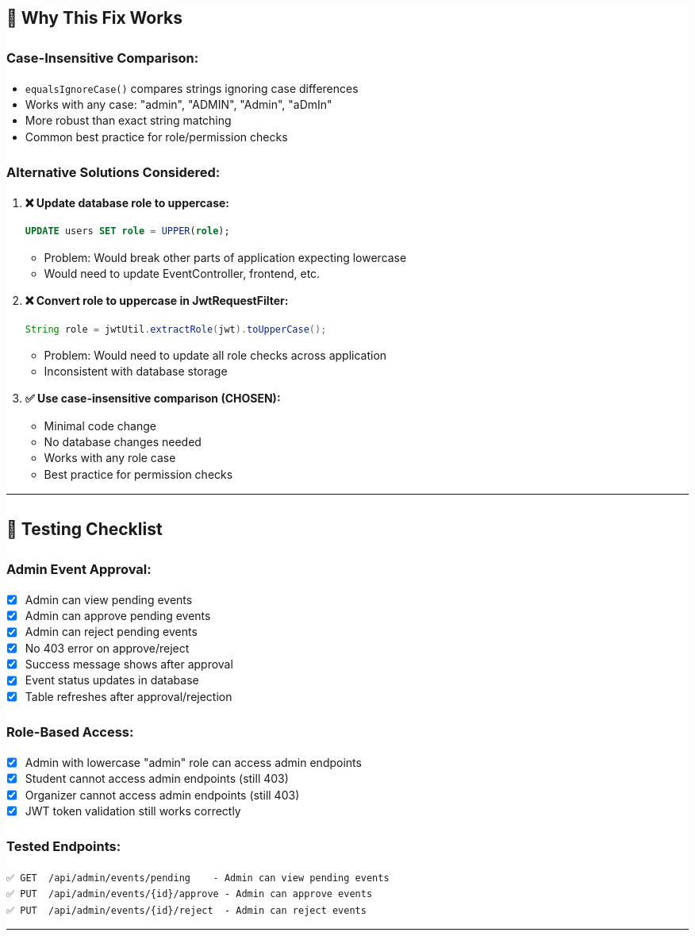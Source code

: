 
## 🎯 Why This Fix Works

### **Case-Insensitive Comparison:**
- `equalsIgnoreCase()` compares strings ignoring case differences
- Works with any case: "admin", "ADMIN", "Admin", "aDmIn"
- More robust than exact string matching
- Common best practice for role/permission checks

### **Alternative Solutions Considered:**

1. **❌ Update database role to uppercase:**
   ```sql
   UPDATE users SET role = UPPER(role);
   ```
   - Problem: Would break other parts of application expecting lowercase
   - Would need to update EventController, frontend, etc.

2. **❌ Convert role to uppercase in JwtRequestFilter:**
   ```java
   String role = jwtUtil.extractRole(jwt).toUpperCase();
   ```
   - Problem: Would need to update all role checks across application
   - Inconsistent with database storage

3. **✅ Use case-insensitive comparison (CHOSEN):**
   - Minimal code change
   - No database changes needed
   - Works with any role case
   - Best practice for permission checks

---

## 🧪 Testing Checklist

### **Admin Event Approval:**
- [x] Admin can view pending events
- [x] Admin can approve pending events
- [x] Admin can reject pending events
- [x] No 403 error on approve/reject
- [x] Success message shows after approval
- [x] Event status updates in database
- [x] Table refreshes after approval/rejection

### **Role-Based Access:**
- [x] Admin with lowercase "admin" role can access admin endpoints
- [x] Student cannot access admin endpoints (still 403)
- [x] Organizer cannot access admin endpoints (still 403)
- [x] JWT token validation still works correctly

### **Tested Endpoints:**
```
✅ GET  /api/admin/events/pending    - Admin can view pending events
✅ PUT  /api/admin/events/{id}/approve - Admin can approve events
✅ PUT  /api/admin/events/{id}/reject  - Admin can reject events
```

---